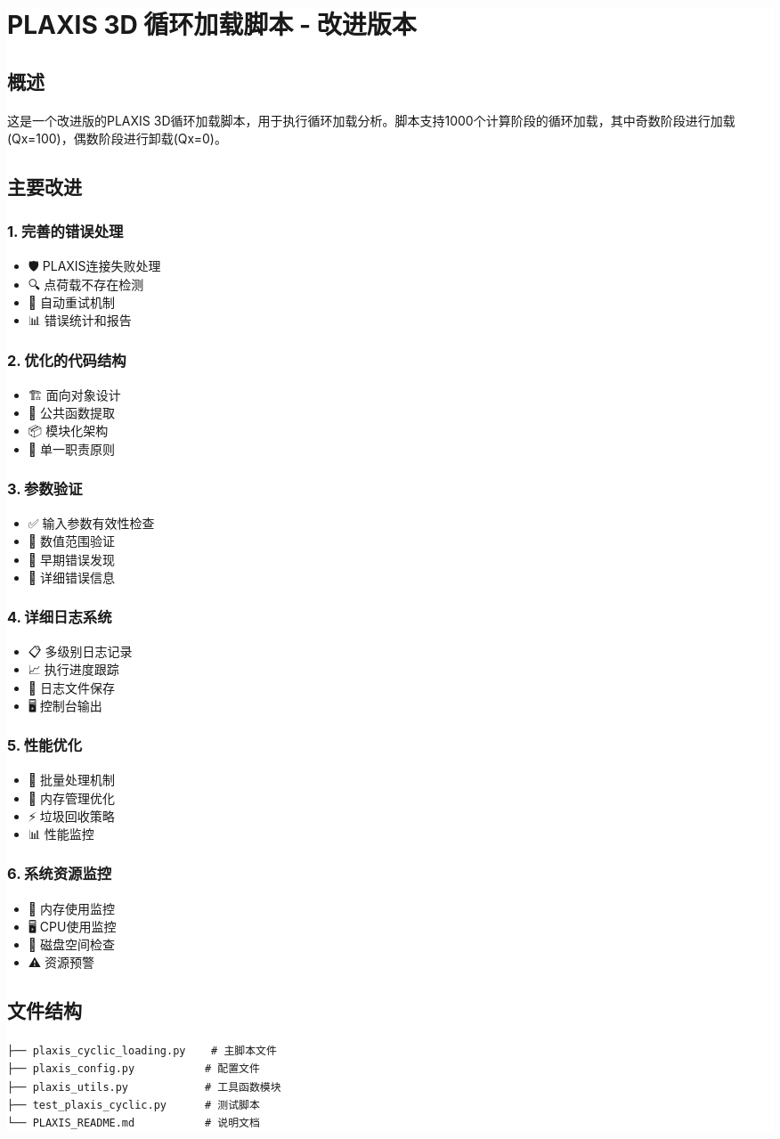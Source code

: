 # PLAXIS 3D 循环加载脚本 - 改进版本

## 概述

这是一个改进版的PLAXIS 3D循环加载脚本，用于执行循环加载分析。脚本支持1000个计算阶段的循环加载，其中奇数阶段进行加载(Qx=100)，偶数阶段进行卸载(Qx=0)。

## 主要改进

### 1. 完善的错误处理
- 🛡️ PLAXIS连接失败处理
- 🔍 点荷载不存在检测
- 🔄 自动重试机制
- 📊 错误统计和报告

### 2. 优化的代码结构
- 🏗️ 面向对象设计
- 🔧 公共函数提取
- 📦 模块化架构
- 🎯 单一职责原则

### 3. 参数验证
- ✅ 输入参数有效性检查
- 🔢 数值范围验证
- 🚨 早期错误发现
- 📝 详细错误信息

### 4. 详细日志系统
- 📋 多级别日志记录
- 📈 执行进度跟踪
- 💾 日志文件保存
- 🖥️ 控制台输出

### 5. 性能优化
- 🚀 批量处理机制
- 🧹 内存管理优化
- ⚡ 垃圾回收策略
- 📊 性能监控

### 6. 系统资源监控
- 💾 内存使用监控
- 🖥️ CPU使用监控
- 💽 磁盘空间检查
- ⚠️ 资源预警

## 文件结构

```
├── plaxis_cyclic_loading.py    # 主脚本文件
├── plaxis_config.py           # 配置文件
├── plaxis_utils.py            # 工具函数模块
├── test_plaxis_cyclic.py      # 测试脚本
└── PLAXIS_README.md           # 说明文档
```
